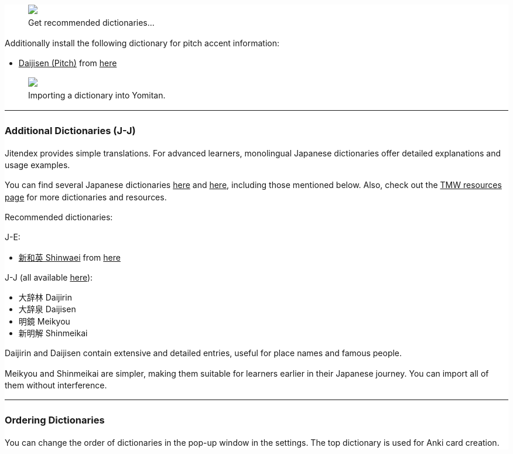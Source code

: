 <figure>
  <img src="../images/yomitan_import.png" width="500"/>
  <figcaption>Get recommended dictionaries...</figcaption>
</figure>

Additionally install the following dictionary for pitch accent information:

-   [Daijisen (Pitch)](https://drive.google.com/file/d/13NvR5uQ1zAIpvAcSee0bEEvENILbFGbL/view?usp=drive_link) from [here](https://drive.google.com/drive/folders/1LXMIOoaWASIntlx1w08njNU005lS5lez)


<figure>
  <img src="../images/installdictionary.gif" width="300"/>
  <figcaption>Importing a dictionary into Yomitan.</figcaption>
</figure>


---

### Additional Dictionaries (J-J)

Jitendex provides simple translations. For advanced learners, monolingual Japanese dictionaries offer detailed explanations and usage examples.

You can find several Japanese dictionaries [here](https://drive.google.com/drive/folders/1tTdLppnqMfVC5otPlX_cs4ixlIgjv_lH) and [here](https://anacreondjt.gitlab.io/docs/dicts/), including those mentioned below. Also, check out the [TMW resources page](https://learnjapanese.moe/resources/) for more dictionaries and resources.

Recommended dictionaries:

J-E:

-   [新和英 Shinwaei](https://drive.google.com/file/d/11zXAthZ2qTe3VNGeuL_R-XLGCsDlXYhP) from [here](https://drive.google.com/drive/folders/1tTdLppnqMfVC5otPlX_cs4ixlIgjv_lH)

J-J (all available [here](https://drive.google.com/drive/folders/1TRylrqtoYi2hW9dAjci5cugNzde_WRTM)):

-   大辞林 Daijirin
-   大辞泉 Daijisen
-   明鏡 Meikyou
-   新明解 Shinmeikai

Daijirin and Daijisen contain extensive and detailed entries, useful for place names and famous people.

Meikyou and Shinmeikai are simpler, making them suitable for learners earlier in their Japanese journey. You can import all of them without interference.

---

### Ordering Dictionaries

You can change the order of dictionaries in the pop-up window in the settings. The top dictionary is used for Anki card creation.
